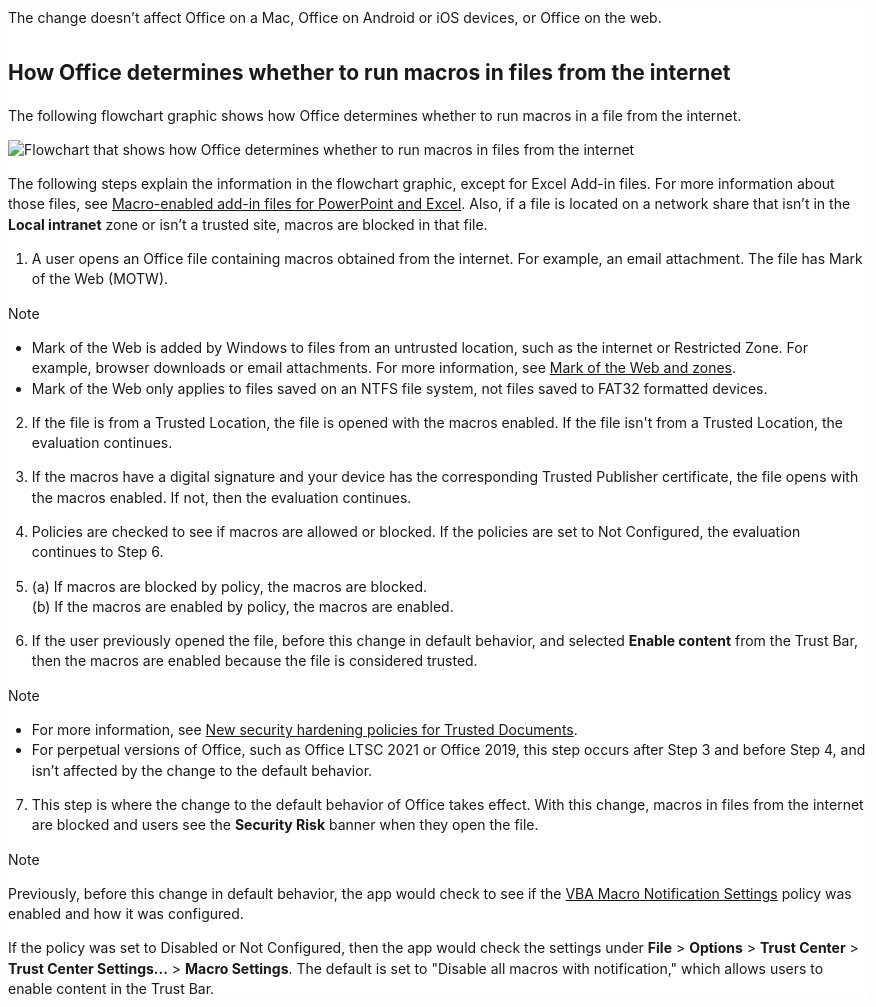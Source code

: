 The change doesn’t affect Office on a Mac, Office on Android or iOS devices, or Office on the web.

## How Office determines whether to run macros in files from the internet

The following flowchart graphic shows how Office determines whether to run macros in a file from the internet.

![Flowchart that shows how Office determines whether to run macros in files from the internet](../images/security/vba-macro-flowchart.png)

The following steps explain the information in the flowchart graphic, except for Excel Add-in files. For more information about those files, see [Macro-enabled add-in files for PowerPoint and Excel](#macro-enabled-add-in-files-for-powerpoint-and-excel). Also, if a file is located on a network share that isn’t in the **Local intranet** zone or isn’t a trusted site, macros are blocked in that file.

1. A user opens an Office file containing macros obtained from the internet. For example, an email attachment. The file has Mark of the Web (MOTW).

> [!NOTE]
> - Mark of the Web is added by Windows to files from an untrusted location, such as the internet or Restricted Zone. For example, browser downloads or email attachments. For more information, see [Mark of the Web and zones](#mark-of-the-web-and-zones).
> - Mark of the Web only applies to files saved on an NTFS file system, not files saved to FAT32 formatted devices.

2. If the file is from a Trusted Location, the file is opened with the macros enabled. If the file isn't from a Trusted Location, the evaluation continues.

3. If the macros have a digital signature and your device has the corresponding Trusted Publisher certificate, the file opens with the macros enabled. If not, then the evaluation continues.

4. Policies are checked to see if macros are allowed or blocked. If the policies are set to Not Configured, the evaluation continues to Step 6.

5. (a) If macros are blocked by policy, the macros are blocked. </br>
   (b) If the macros are enabled by policy, the macros are enabled.

6. If the user previously opened the file, before this change in default behavior, and selected **Enable content** from the Trust Bar, then the macros are enabled because the file is considered trusted.

> [!NOTE]
> - For more information, see [New security hardening policies for Trusted Documents](https://techcommunity.microsoft.com/t5/office-365-blog/new-security-hardening-policies-for-trusted-documents/ba-p/3023465). 
> - For perpetual versions of Office, such as Office LTSC 2021 or Office 2019, this step occurs after Step 3 and before Step 4, and isn’t affected by the change to the default behavior.

7. This step is where the change to the default behavior of Office takes effect. With this change, macros in files from the internet are blocked and users see the **Security Risk** banner when they open the file.

> [!NOTE]
> Previously, before this change in default behavior, the app would check to see if the [VBA Macro Notification Settings](#vba-macro-notification-settings) policy was enabled and how it was configured.
>
> If the policy was set to Disabled or Not Configured, then the app would check the settings under **File** > **Options** > **Trust Center** > **Trust Center Settings...** > **Macro Settings**. The default is set to "Disable all macros with notification," which allows users to enable content in the Trust Bar.
